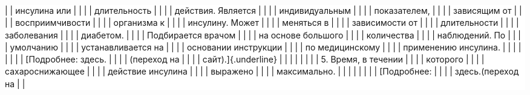 |                           | инсулина или         |                   |
|                           | длительность         |                   |
|                           | действия. Является   |                   |
|                           | индивидуальным       |                   |
|                           | показателем,         |                   |
|                           | зависящим от         |                   |
|                           | восприимчивости      |                   |
|                           | организма к          |                   |
|                           | инсулину. Может      |                   |
|                           | меняться в           |                   |
|                           | зависимости от       |                   |
|                           | длительности         |                   |
|                           | заболевания          |                   |
|                           | диабетом.            |                   |
|                           | Подбирается врачом   |                   |
|                           | на основе большого   |                   |
|                           | количества           |                   |
|                           | наблюдений. По       |                   |
|                           | умолчанию            |                   |
|                           | устанавливается на   |                   |
|                           | основании инструкции |                   |
|                           | по медицинскому      |                   |
|                           | применению инсулина. |                   |
|                           |                      |                   |
|                           | [Подробнее: здесь.   |                   |
|                           | (переход на          |                   |
|                           | сайт).]{.underline}  |                   |
|                           |                      |                   |
|                           | 5\. Время, в течении |                   |
|                           | которого             |                   |
|                           | сахароснижающее      |                   |
|                           | действие инсулина    |                   |
|                           | выражено             |                   |
|                           | максимально.         |                   |
|                           |                      |                   |
|                           | [Подробнее:          |                   |
|                           | здесь.(переход на    |                   |